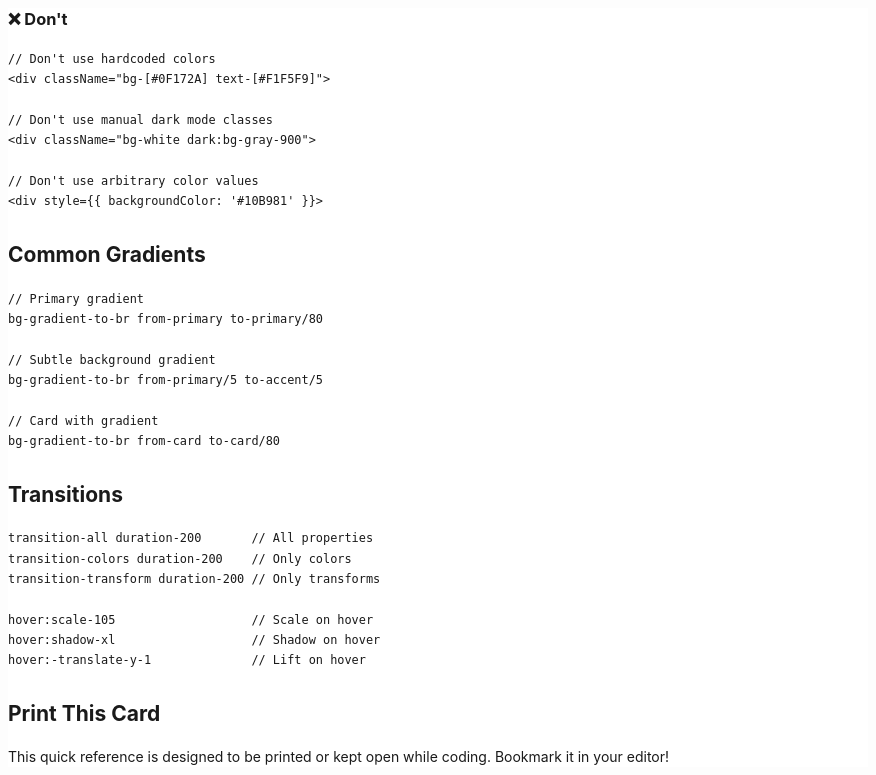 ### ❌ Don't
```tsx
// Don't use hardcoded colors
<div className="bg-[#0F172A] text-[#F1F5F9]">

// Don't use manual dark mode classes
<div className="bg-white dark:bg-gray-900">

// Don't use arbitrary color values
<div style={{ backgroundColor: '#10B981' }}>
```

## Common Gradients

```tsx
// Primary gradient
bg-gradient-to-br from-primary to-primary/80

// Subtle background gradient
bg-gradient-to-br from-primary/5 to-accent/5

// Card with gradient
bg-gradient-to-br from-card to-card/80
```

## Transitions

```tsx
transition-all duration-200       // All properties
transition-colors duration-200    // Only colors
transition-transform duration-200 // Only transforms

hover:scale-105                   // Scale on hover
hover:shadow-xl                   // Shadow on hover
hover:-translate-y-1              // Lift on hover
```

## Print This Card

This quick reference is designed to be printed or kept open while coding. Bookmark it in your editor!

